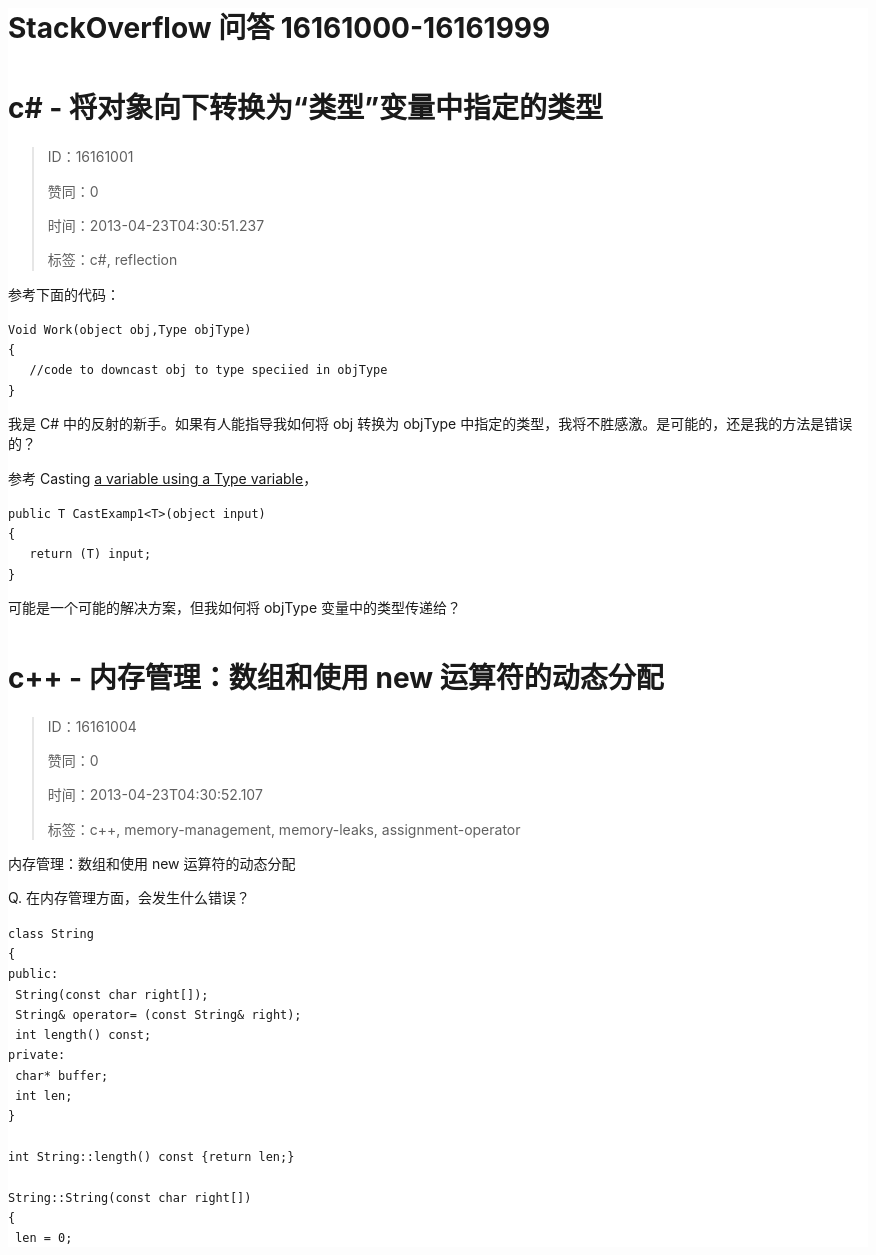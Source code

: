 # StackOverflow 问答 16161000-16161999

# c# - 将对象向下转换为“类型”变量中指定的类型

> ID：16161001
> 
> 赞同：0
> 
> 时间：2013-04-23T04:30:51.237
> 
> 标签：c#, reflection

参考下面的代码：

```
Void Work(object obj,Type objType)
{
   //code to downcast obj to type speciied in objType
} 
```

我是 C# 中的反射的新手。如果有人能指导我如何将 obj 转换为 objType 中指定的类型，我将不胜感激。是可能的，还是我的方法是错误的？

参考 Casting [a variable using a Type variable](https://stackoverflow.com/questions/972636/casting-a-variable-using-a-type-variable)，

```
public T CastExamp1<T>(object input) 
{   
   return (T) input;   
} 
```

可能是一个可能的解决方案，但我如何将 objType 变量中的类型传递给？

# c++ - 内存管理：数组和使用 new 运算符的动态分配

> ID：16161004
> 
> 赞同：0
> 
> 时间：2013-04-23T04:30:52.107
> 
> 标签：c++, memory-management, memory-leaks, assignment-operator

内存管理：数组和使用 new 运算符的动态分配

Q. 在内存管理方面，会发生什么错误？

```
class String
{
public:
 String(const char right[]);
 String& operator= (const String& right);
 int length() const;
private:
 char* buffer;
 int len;
}

int String::length() const {return len;}

String::String(const char right[])
{
 len = 0;
```